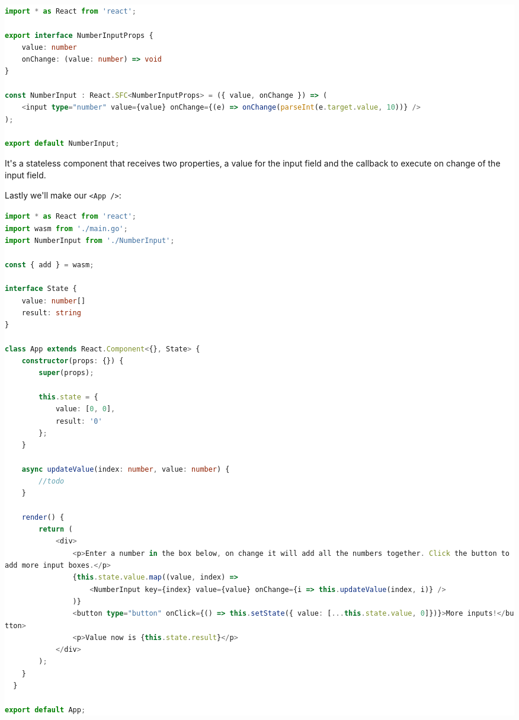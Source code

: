 ```typescript
import * as React from 'react';

export interface NumberInputProps {
    value: number
    onChange: (value: number) => void
}

const NumberInput : React.SFC<NumberInputProps> = ({ value, onChange }) => (
    <input type="number" value={value} onChange={(e) => onChange(parseInt(e.target.value, 10))} />
);

export default NumberInput;
```

It's a stateless component that receives two properties, a value for the input field and the callback to execute on change of the input field.

Lastly we'll make our `<App />`:

```typescript
import * as React from 'react';
import wasm from './main.go';
import NumberInput from './NumberInput';

const { add } = wasm;

interface State {
    value: number[]
    result: string
}

class App extends React.Component<{}, State> {
    constructor(props: {}) {
        super(props);

        this.state = {
            value: [0, 0],
            result: '0'
        };
    }

    async updateValue(index: number, value: number) {
        //todo
    }

    render() {
        return (
            <div>
                <p>Enter a number in the box below, on change it will add all the numbers together. Click the button to add more input boxes.</p>
                {this.state.value.map((value, index) =>
                    <NumberInput key={index} value={value} onChange={i => this.updateValue(index, i)} />
                )}
                <button type="button" onClick={() => this.setState({ value: [...this.state.value, 0]})}>More inputs!</button>
                <p>Value now is {this.state.result}</p>
            </div>
        );
    }
  }

export default App;
```
